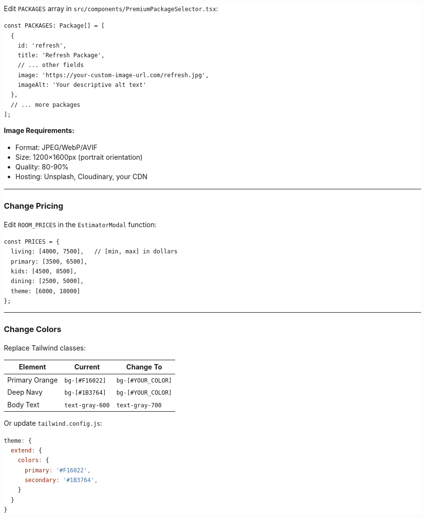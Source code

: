 Edit `PACKAGES` array in `src/components/PremiumPackageSelector.tsx`:

```tsx
const PACKAGES: Package[] = [
  {
    id: 'refresh',
    title: 'Refresh Package',
    // ... other fields
    image: 'https://your-custom-image-url.com/refresh.jpg',
    imageAlt: 'Your descriptive alt text'
  },
  // ... more packages
];
```

**Image Requirements:**
- Format: JPEG/WebP/AVIF
- Size: 1200×1600px (portrait orientation)
- Quality: 80-90%
- Hosting: Unsplash, Cloudinary, your CDN

---

### Change Pricing

Edit `ROOM_PRICES` in the `EstimatorModal` function:

```tsx
const PRICES = {
  living: [4000, 7500],   // [min, max] in dollars
  primary: [3500, 6500],
  kids: [4500, 8500],
  dining: [2500, 5000],
  theme: [6000, 18000]
};
```

---

### Change Colors

Replace Tailwind classes:

| Element | Current | Change To |
|---------|---------|-----------|
| Primary Orange | `bg-[#F16022]` | `bg-[#YOUR_COLOR]` |
| Deep Navy | `bg-[#1B3764]` | `bg-[#YOUR_COLOR]` |
| Body Text | `text-gray-600` | `text-gray-700` |

Or update `tailwind.config.js`:

```js
theme: {
  extend: {
    colors: {
      primary: '#F16022',
      secondary: '#1B3764',
    }
  }
}
```
